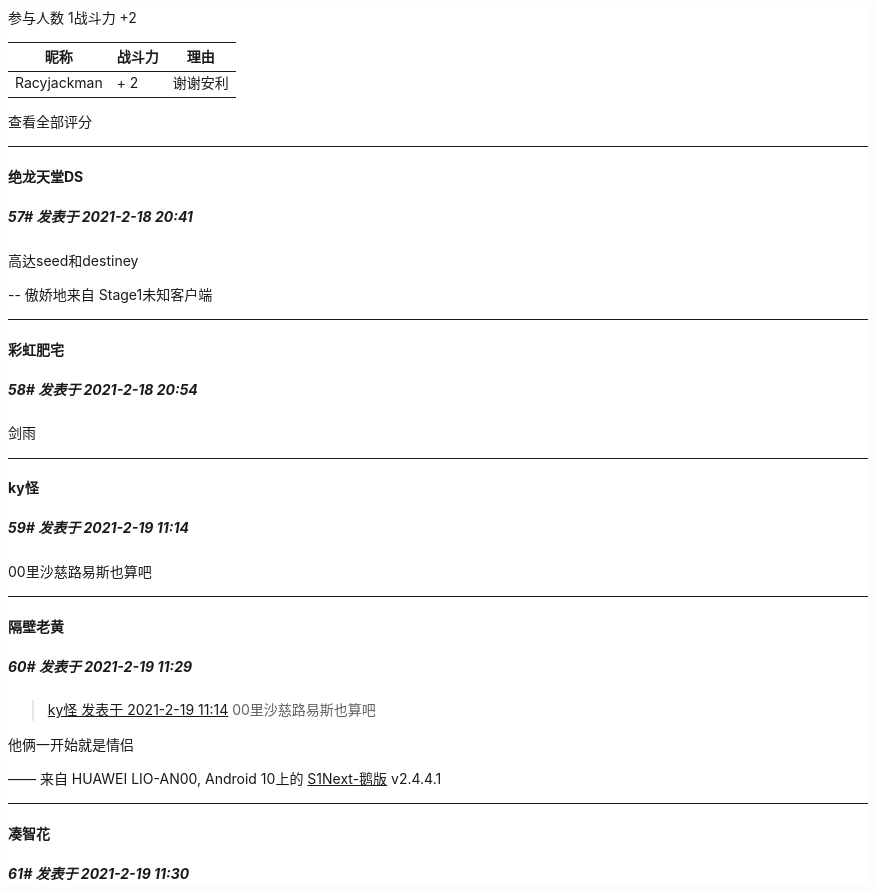  参与人数 1战斗力 +2

|昵称|战斗力|理由|
|----|---|---|
| Racyjackman| + 2|谢谢安利|


查看全部评分


-----

####  绝龙天堂DS  
##### 57#       发表于 2021-2-18 20:41


高达seed和destiney

 -- 傲娇地来自 Stage1未知客户端


-----

####  彩虹肥宅  
##### 58#       发表于 2021-2-18 20:54


剑雨


-----

####  ky怪  
##### 59#       发表于 2021-2-19 11:14


00里沙慈路易斯也算吧


-----

####  隔壁老黄  
##### 60#       发表于 2021-2-19 11:29


<blockquote><a href="httphttps://bbs.saraba1st.com/2b/forum.php?mod=redirect&amp;goto=findpost&amp;pid=50374979&amp;ptid=1988299" target="_blank">ky怪 发表于 2021-2-19 11:14</a>
00里沙慈路易斯也算吧</blockquote>
他俩一开始就是情侣

—— 来自 HUAWEI LIO-AN00, Android 10上的 [S1Next-鹅版](https://github.com/ykrank/S1-Next/releases) v2.4.4.1


-----

####  凑智花  
##### 61#       发表于 2021-2-19 11:30
